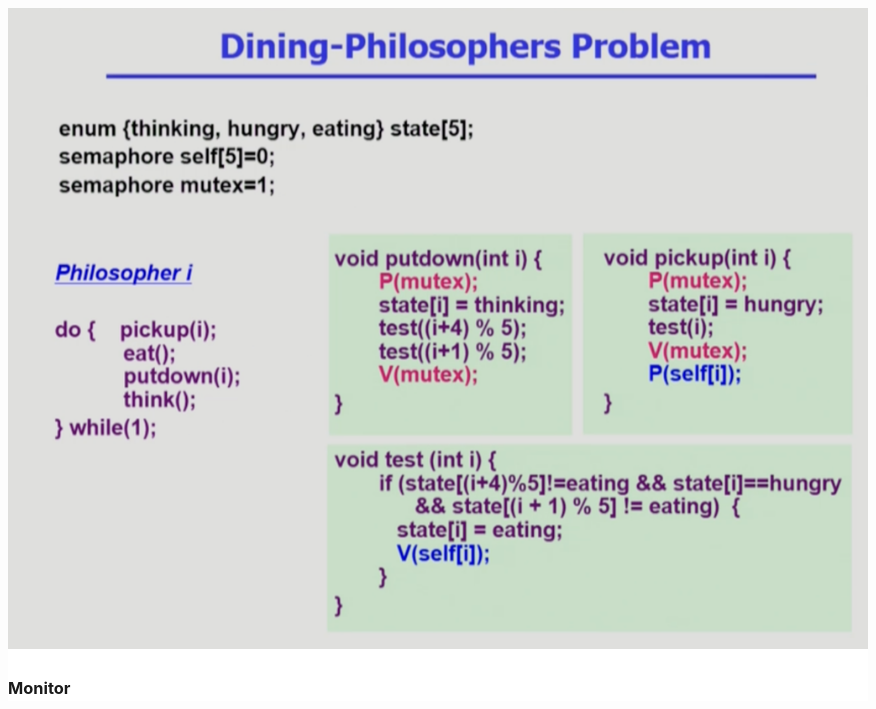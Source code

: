 ![image.png](24_12_05_daily_certification%20152154b2a3b8803b978fe412c49bc1f9/image%206.png)

### Monitor
